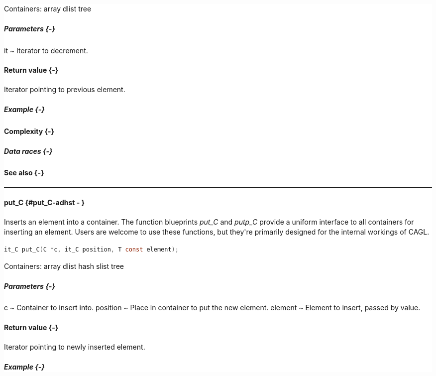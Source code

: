 
Containers:
array	dlist	tree


##### Parameters {-}

it
  ~ Iterator to decrement.

#### Return value {-}

Iterator pointing to previous element.

##### Example {-}


#### Complexity {-}


##### Data races {-}


#### See also {-}


------


#### put_C {#put_C-adhst - }

Inserts an element into a container. The function blueprints *put_C* and *putp_C* provide a uniform interface to all containers for inserting an element. Users are welcome to use these functions, but they're primarily designed for the internal workings of CAGL.

```C
it_C put_C(C *c, it_C position, T const element);
```


Containers:
array	dlist	hash	slist	tree


##### Parameters {-}

c
  ~ Container to insert into.
position
  ~ Place in container to put the new element.
element
  ~ Element to insert, passed by value.


#### Return value {-}

Iterator pointing to newly inserted element.

##### Example {-}


